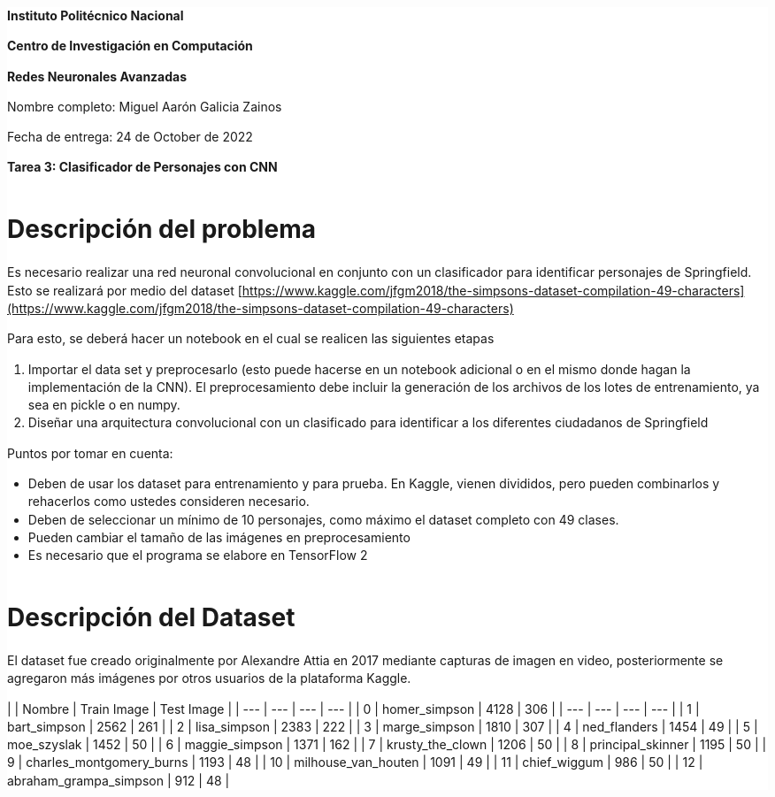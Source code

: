 **Instituto Politécnico Nacional**

**Centro de Investigación en Computación**

**Redes Neuronales Avanzadas**

Nombre completo: Miguel Aarón Galicia Zainos

Fecha de entrega: 24 de October de 2022

**Tarea 3: Clasificador de Personajes con CNN**

# Descripción del problema

Es necesario realizar una red neuronal convolucional en conjunto con un clasificador para identificar personajes de Springfield. Esto se realizará por medio del dataset [https://www.kaggle.com/jfgm2018/the-simpsons-dataset-compilation-49-characters](https://www.kaggle.com/jfgm2018/the-simpsons-dataset-compilation-49-characters)

Para esto, se deberá hacer un notebook en el cual se realicen las siguientes etapas

1. Importar el data set y preprocesarlo (esto puede hacerse en un notebook adicional o en el mismo donde hagan la implementación de la CNN). El preprocesamiento debe incluir la generación de los archivos de los lotes de entrenamiento, ya sea en pickle o en numpy.
2. Diseñar una arquitectura convolucional con un clasificado para identificar a los diferentes ciudadanos de Springfield

Puntos por tomar en cuenta:

- Deben de usar los dataset para entrenamiento y para prueba. En Kaggle, vienen divididos, pero pueden combinarlos y rehacerlos como ustedes consideren necesario.
- Deben de seleccionar un mínimo de 10 personajes, como máximo el dataset completo con 49 clases.
- Pueden cambiar el tamaño de las imágenes en preprocesamiento
- Es necesario que el programa se elabore en TensorFlow 2

# Descripción del Dataset

El dataset fue creado originalmente por Alexandre Attia en 2017 mediante capturas de imagen en video, posteriormente se agregaron más imágenes por otros usuarios de la plataforma Kaggle.

|
 | Nombre | Train Image | Test Image |
| --- | --- | --- | --- |
| 0 | homer\_simpson | 4128 | 306 |
| --- | --- | --- | --- |
| 1 | bart\_simpson | 2562 | 261 |
| 2 | lisa\_simpson | 2383 | 222 |
| 3 | marge\_simpson | 1810 | 307 |
| 4 | ned\_flanders | 1454 | 49 |
| 5 | moe\_szyslak | 1452 | 50 |
| 6 | maggie\_simpson | 1371 | 162 |
| 7 | krusty\_the\_clown | 1206 | 50 |
| 8 | principal\_skinner | 1195 | 50 |
| 9 | charles\_montgomery\_burns | 1193 | 48 |
| 10 | milhouse\_van\_houten | 1091 | 49 |
| 11 | chief\_wiggum | 986 | 50 |
| 12 | abraham\_grampa\_simpson | 912 | 48 |